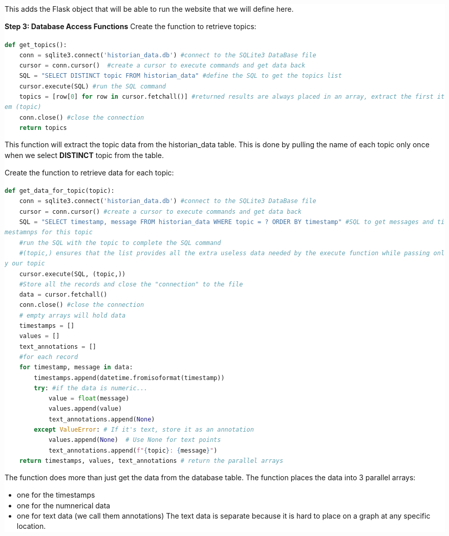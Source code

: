 This adds the Flask object that will be able to run the website that we will define here.

**Step 3: Database Access Functions**
Create the function to retrieve topics:
```python
def get_topics():
    conn = sqlite3.connect('historian_data.db') #connect to the SQLite3 DataBase file
    cursor = conn.cursor()  #create a cursor to execute commands and get data back
    SQL = "SELECT DISTINCT topic FROM historian_data" #define the SQL to get the topics list
    cursor.execute(SQL) #run the SQL command
    topics = [row[0] for row in cursor.fetchall()] #returned results are always placed in an array, extract the first item (topic)
    conn.close() #close the connection
    return topics
```

This function will extract the topic data from the historian_data table.
This is done by pulling the name of each topic only once when we select **DISTINCT** topic from the table.

Create the function to retrieve data for each topic:
```python
def get_data_for_topic(topic):
    conn = sqlite3.connect('historian_data.db') #connect to the SQLite3 DataBase file
    cursor = conn.cursor() #create a cursor to execute commands and get data back
    SQL = "SELECT timestamp, message FROM historian_data WHERE topic = ? ORDER BY timestamp" #SQL to get messages and timestamnps for this topic
    #run the SQL with the topic to complete the SQL command
    #(topic,) ensures that the list provides all the extra useless data needed by the execute function while passing only our topic
    cursor.execute(SQL, (topic,))
    #Store all the records and close the "connection" to the file
    data = cursor.fetchall()
    conn.close() #close the connection
    # empty arrays will hold data
    timestamps = []
    values = []
    text_annotations = []
    #for each record
    for timestamp, message in data:
        timestamps.append(datetime.fromisoformat(timestamp))
        try: #if the data is numeric...
            value = float(message)
            values.append(value)
            text_annotations.append(None)
        except ValueError: # If it's text, store it as an annotation
            values.append(None)  # Use None for text points
            text_annotations.append(f"{topic}: {message}")
    return timestamps, values, text_annotations # return the parallel arrays
```

The function does more than just get the data from the database table.
The function places the data into 3 parallel arrays:
- one for the timestamps
- one for the numnerical data
- one for text data (we call them annotations)
The text data is separate because it is hard to place on a graph at any specific location.
